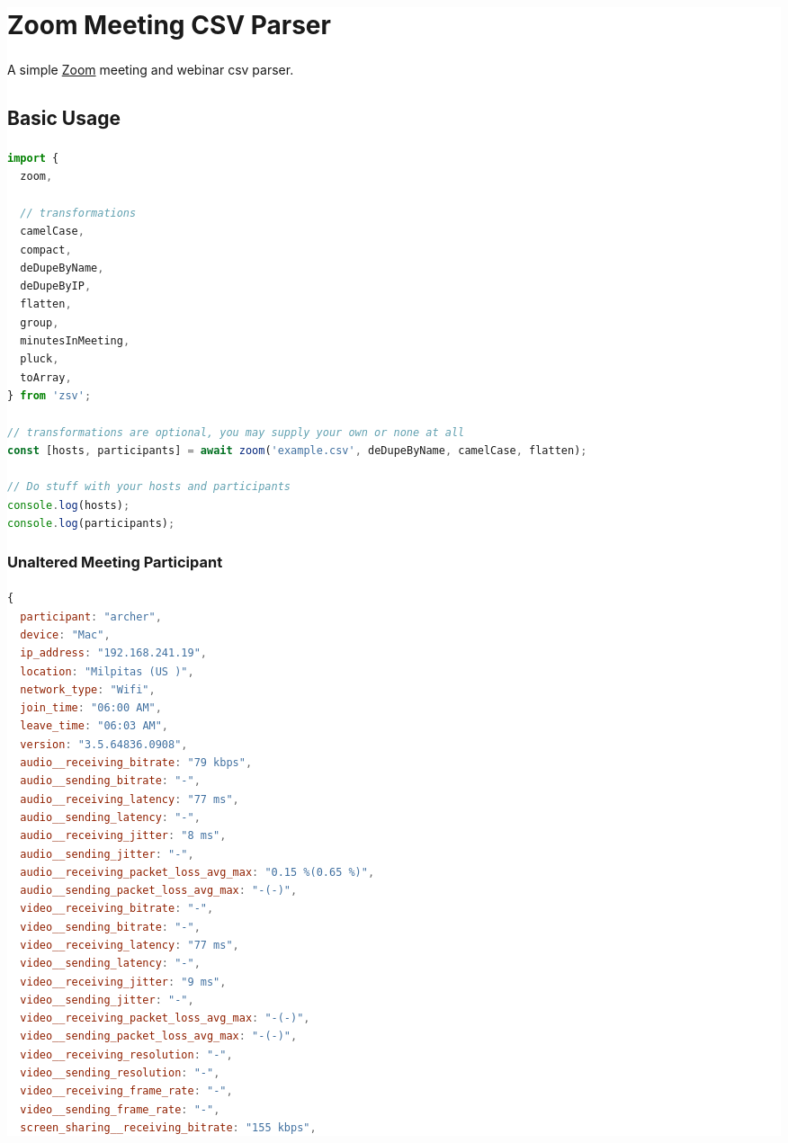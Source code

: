 # Zoom Meeting CSV Parser

A simple [Zoom](https://zoom.us/) meeting and webinar csv parser.

## Basic Usage

```javascript
import {
  zoom,

  // transformations
  camelCase,
  compact,
  deDupeByName,
  deDupeByIP,
  flatten,
  group,
  minutesInMeeting,
  pluck,
  toArray,
} from 'zsv';

// transformations are optional, you may supply your own or none at all
const [hosts, participants] = await zoom('example.csv', deDupeByName, camelCase, flatten);

// Do stuff with your hosts and participants
console.log(hosts);
console.log(participants);
```

### Unaltered Meeting Participant

```javascript
{
  participant: "archer",
  device: "Mac",
  ip_address: "192.168.241.19",
  location: "Milpitas (US )",
  network_type: "Wifi",
  join_time: "06:00 AM",
  leave_time: "06:03 AM",
  version: "3.5.64836.0908",
  audio__receiving_bitrate: "79 kbps",
  audio__sending_bitrate: "-",
  audio__receiving_latency: "77 ms",
  audio__sending_latency: "-",
  audio__receiving_jitter: "8 ms",
  audio__sending_jitter: "-",
  audio__receiving_packet_loss_avg_max: "0.15 %(0.65 %)",
  audio__sending_packet_loss_avg_max: "-(-)",
  video__receiving_bitrate: "-",
  video__sending_bitrate: "-",
  video__receiving_latency: "77 ms",
  video__sending_latency: "-",
  video__receiving_jitter: "9 ms",
  video__sending_jitter: "-",
  video__receiving_packet_loss_avg_max: "-(-)",
  video__sending_packet_loss_avg_max: "-(-)",
  video__receiving_resolution: "-",
  video__sending_resolution: "-",
  video__receiving_frame_rate: "-",
  video__sending_frame_rate: "-",
  screen_sharing__receiving_bitrate: "155 kbps",
```